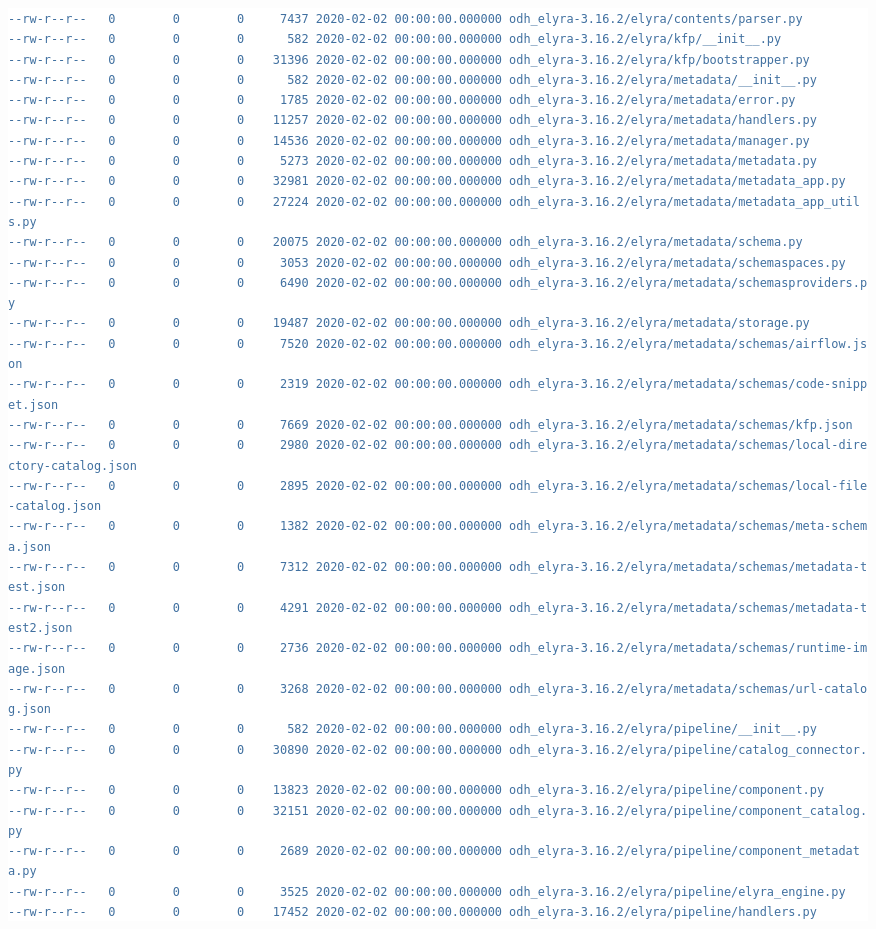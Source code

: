 ```diff
--rw-r--r--   0        0        0     7437 2020-02-02 00:00:00.000000 odh_elyra-3.16.2/elyra/contents/parser.py
--rw-r--r--   0        0        0      582 2020-02-02 00:00:00.000000 odh_elyra-3.16.2/elyra/kfp/__init__.py
--rw-r--r--   0        0        0    31396 2020-02-02 00:00:00.000000 odh_elyra-3.16.2/elyra/kfp/bootstrapper.py
--rw-r--r--   0        0        0      582 2020-02-02 00:00:00.000000 odh_elyra-3.16.2/elyra/metadata/__init__.py
--rw-r--r--   0        0        0     1785 2020-02-02 00:00:00.000000 odh_elyra-3.16.2/elyra/metadata/error.py
--rw-r--r--   0        0        0    11257 2020-02-02 00:00:00.000000 odh_elyra-3.16.2/elyra/metadata/handlers.py
--rw-r--r--   0        0        0    14536 2020-02-02 00:00:00.000000 odh_elyra-3.16.2/elyra/metadata/manager.py
--rw-r--r--   0        0        0     5273 2020-02-02 00:00:00.000000 odh_elyra-3.16.2/elyra/metadata/metadata.py
--rw-r--r--   0        0        0    32981 2020-02-02 00:00:00.000000 odh_elyra-3.16.2/elyra/metadata/metadata_app.py
--rw-r--r--   0        0        0    27224 2020-02-02 00:00:00.000000 odh_elyra-3.16.2/elyra/metadata/metadata_app_utils.py
--rw-r--r--   0        0        0    20075 2020-02-02 00:00:00.000000 odh_elyra-3.16.2/elyra/metadata/schema.py
--rw-r--r--   0        0        0     3053 2020-02-02 00:00:00.000000 odh_elyra-3.16.2/elyra/metadata/schemaspaces.py
--rw-r--r--   0        0        0     6490 2020-02-02 00:00:00.000000 odh_elyra-3.16.2/elyra/metadata/schemasproviders.py
--rw-r--r--   0        0        0    19487 2020-02-02 00:00:00.000000 odh_elyra-3.16.2/elyra/metadata/storage.py
--rw-r--r--   0        0        0     7520 2020-02-02 00:00:00.000000 odh_elyra-3.16.2/elyra/metadata/schemas/airflow.json
--rw-r--r--   0        0        0     2319 2020-02-02 00:00:00.000000 odh_elyra-3.16.2/elyra/metadata/schemas/code-snippet.json
--rw-r--r--   0        0        0     7669 2020-02-02 00:00:00.000000 odh_elyra-3.16.2/elyra/metadata/schemas/kfp.json
--rw-r--r--   0        0        0     2980 2020-02-02 00:00:00.000000 odh_elyra-3.16.2/elyra/metadata/schemas/local-directory-catalog.json
--rw-r--r--   0        0        0     2895 2020-02-02 00:00:00.000000 odh_elyra-3.16.2/elyra/metadata/schemas/local-file-catalog.json
--rw-r--r--   0        0        0     1382 2020-02-02 00:00:00.000000 odh_elyra-3.16.2/elyra/metadata/schemas/meta-schema.json
--rw-r--r--   0        0        0     7312 2020-02-02 00:00:00.000000 odh_elyra-3.16.2/elyra/metadata/schemas/metadata-test.json
--rw-r--r--   0        0        0     4291 2020-02-02 00:00:00.000000 odh_elyra-3.16.2/elyra/metadata/schemas/metadata-test2.json
--rw-r--r--   0        0        0     2736 2020-02-02 00:00:00.000000 odh_elyra-3.16.2/elyra/metadata/schemas/runtime-image.json
--rw-r--r--   0        0        0     3268 2020-02-02 00:00:00.000000 odh_elyra-3.16.2/elyra/metadata/schemas/url-catalog.json
--rw-r--r--   0        0        0      582 2020-02-02 00:00:00.000000 odh_elyra-3.16.2/elyra/pipeline/__init__.py
--rw-r--r--   0        0        0    30890 2020-02-02 00:00:00.000000 odh_elyra-3.16.2/elyra/pipeline/catalog_connector.py
--rw-r--r--   0        0        0    13823 2020-02-02 00:00:00.000000 odh_elyra-3.16.2/elyra/pipeline/component.py
--rw-r--r--   0        0        0    32151 2020-02-02 00:00:00.000000 odh_elyra-3.16.2/elyra/pipeline/component_catalog.py
--rw-r--r--   0        0        0     2689 2020-02-02 00:00:00.000000 odh_elyra-3.16.2/elyra/pipeline/component_metadata.py
--rw-r--r--   0        0        0     3525 2020-02-02 00:00:00.000000 odh_elyra-3.16.2/elyra/pipeline/elyra_engine.py
--rw-r--r--   0        0        0    17452 2020-02-02 00:00:00.000000 odh_elyra-3.16.2/elyra/pipeline/handlers.py
```
